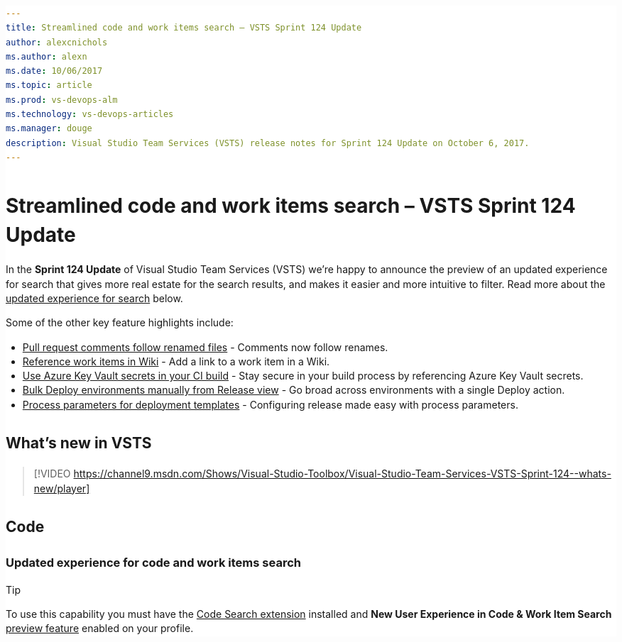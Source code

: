 ```yaml
---
title: Streamlined code and work items search – VSTS Sprint 124 Update
author: alexcnichols
ms.author: alexn
ms.date: 10/06/2017
ms.topic: article
ms.prod: vs-devops-alm
ms.technology: vs-devops-articles
ms.manager: douge
description: Visual Studio Team Services (VSTS) release notes for Sprint 124 Update on October 6, 2017.
---
```


# Streamlined code and work items search – VSTS Sprint 124 Update

In the **Sprint 124 Update** of Visual Studio Team Services (VSTS) we’re happy to announce the preview of an updated experience for search that gives more real estate for the search results, and makes it easier and more intuitive to filter. Read more about the [updated experience for search](#updated-experience-for-code-and-work-items-search) below.

Some of the other key feature highlights include:

* [Pull request comments follow renamed files](#pull-request-comments-follow-renamed-files) - Comments now follow renames.
* [Reference work items in Wiki](#reference-work-items-in-wiki) - Add a link to a work item in a Wiki.
* [Use Azure Key Vault secrets in your CI build](#use-azure-key-vault-secrets-in-your-ci-build) - Stay secure in your build process by referencing Azure Key Vault secrets.
* [Bulk Deploy environments manually from Release view](#bulk-deploy-environments-manually-from-release-view) - Go broad across environments with a single Deploy action.
* [Process parameters for deployment templates](#process-parameters-for-deployment-templates) - Configuring release made easy with process parameters.

## What’s new in VSTS

> [!VIDEO https://channel9.msdn.com/Shows/Visual-Studio-Toolbox/Visual-Studio-Team-Services-VSTS-Sprint-124--whats-new/player]

## Code

### Updated experience for code and work items search

> [!TIP]
> To use this capability you must have the [Code Search extension](https://marketplace.visualstudio.com/items?itemName=ms.vss-code-search) installed and **New User Experience in Code & Work Item Search** [preview feature](https://www.visualstudio.com/docs/collaborate/preview-features) enabled on your profile.
